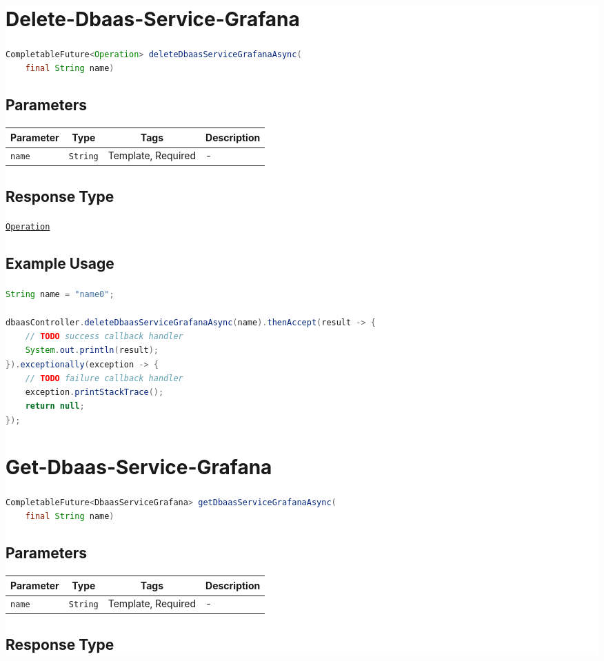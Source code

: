 
# Delete-Dbaas-Service-Grafana

```java
CompletableFuture<Operation> deleteDbaasServiceGrafanaAsync(
    final String name)
```

## Parameters

| Parameter | Type | Tags | Description |
|  --- | --- | --- | --- |
| `name` | `String` | Template, Required | - |

## Response Type

[`Operation`](../../doc/models/operation.md)

## Example Usage

```java
String name = "name0";

dbaasController.deleteDbaasServiceGrafanaAsync(name).thenAccept(result -> {
    // TODO success callback handler
    System.out.println(result);
}).exceptionally(exception -> {
    // TODO failure callback handler
    exception.printStackTrace();
    return null;
});
```


# Get-Dbaas-Service-Grafana

```java
CompletableFuture<DbaasServiceGrafana> getDbaasServiceGrafanaAsync(
    final String name)
```

## Parameters

| Parameter | Type | Tags | Description |
|  --- | --- | --- | --- |
| `name` | `String` | Template, Required | - |

## Response Type

